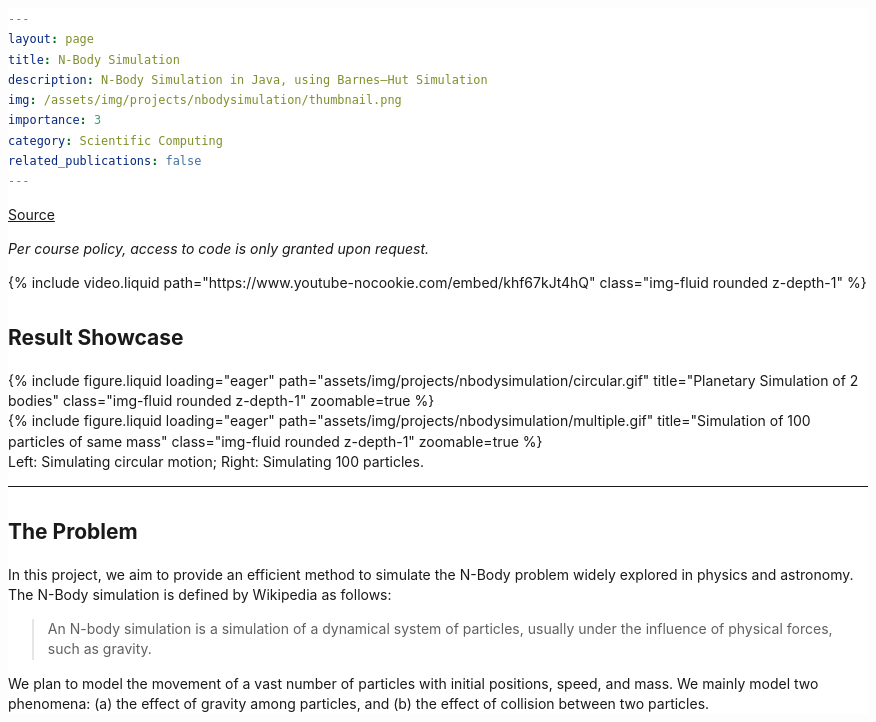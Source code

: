 ```yaml
---
layout: page
title: N-Body Simulation
description: N-Body Simulation in Java, using Barnes–Hut Simulation
img: /assets/img/projects/nbodysimulation/thumbnail.png
importance: 3
category: Scientific Computing
related_publications: false
---
```


[Source](https://github.com/plasmas/NBodySim)

_Per course policy, access to code is only granted upon request._


<div class="row mt-3">
    <div class="col-sm mt-3 mt-md-0">
        {% include video.liquid path="https://www.youtube-nocookie.com/embed/khf67kJt4hQ" class="img-fluid rounded z-depth-1" %}
    </div>
</div>

## Result Showcase

<div class="row">
    <div class="col-sm mt-3 mt-md-0">
        {% include figure.liquid loading="eager" path="assets/img/projects/nbodysimulation/circular.gif" title="Planetary Simulation of 2 bodies" class="img-fluid rounded z-depth-1" zoomable=true %}
    </div>
    <div class="col-sm mt-3 mt-md-0">
        {% include figure.liquid loading="eager" path="assets/img/projects/nbodysimulation/multiple.gif" title="Simulation of 100 particles of same mass" class="img-fluid rounded z-depth-1" zoomable=true %}
    </div>
</div>
<div class="caption">
    Left: Simulating circular motion; Right: Simulating 100 particles.
</div>

---

## The Problem

In this project, we aim to provide an efficient method to simulate the N-Body problem widely explored in physics and astronomy. The N-Body simulation is defined by Wikipedia as follows:

> An N-body simulation is a simulation of a dynamical system of particles, usually under the influence of physical forces, such as gravity.

We plan to model the movement of a vast number of particles with initial positions, speed, and mass. We mainly model two phenomena: (a) the effect of gravity among particles, and (b) the effect of collision between two particles.
